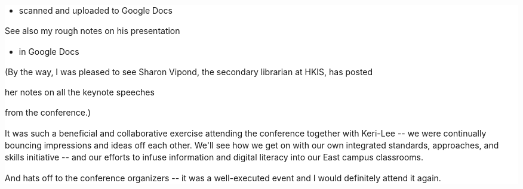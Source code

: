 - scanned and uploaded to Google Docs

See also my rough notes on his presentation

- in Google Docs

(By the way, I was pleased to see Sharon Vipond, the secondary librarian at HKIS, has posted

her notes on all the keynote speeches

from the conference.)

It was such a beneficial and collaborative exercise attending the conference together with Keri-Lee -- we were continually bouncing impressions and ideas off each other.  We'll see how we get on with our own integrated standards, approaches, and skills initiative -- and our efforts to infuse information and digital literacy into our East campus classrooms.

And hats off to the conference organizers -- it was a well-executed event and I would definitely attend it again.

